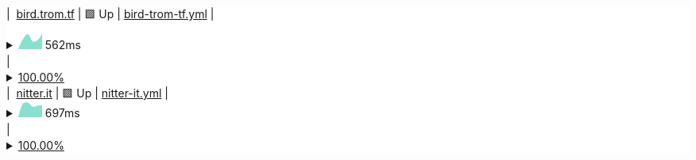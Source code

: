 | <img alt="" src="https://raw.githubusercontent.com/kreativekorp/vexillo/master/artwork/vexillo/pvb160/de.png" height="13"> [bird.trom.tf](https://bird.trom.tf) | 🟩 Up | [bird-trom-tf.yml](https://github.com/xnaas/nitter-instances/commits/HEAD/history/bird-trom-tf.yml) | <details><summary><img alt="Response time graph" src="./graphs/bird-trom-tf/response-time-week.png" height="20"> 562ms</summary></details> | <details><summary><a href="https://xnaas.github.io/nitter-instances/history/bird-trom-tf">100.00%</a></summary></details>
| <img alt="" src="https://raw.githubusercontent.com/kreativekorp/vexillo/master/artwork/vexillo/pvb160/fi.png" height="13"> [nitter.it](https://nitter.it) | 🟩 Up | [nitter-it.yml](https://github.com/xnaas/nitter-instances/commits/HEAD/history/nitter-it.yml) | <details><summary><img alt="Response time graph" src="./graphs/nitter-it/response-time-week.png" height="20"> 697ms</summary></details> | <details><summary><a href="https://xnaas.github.io/nitter-instances/history/nitter-it">100.00%</a></summary></details>